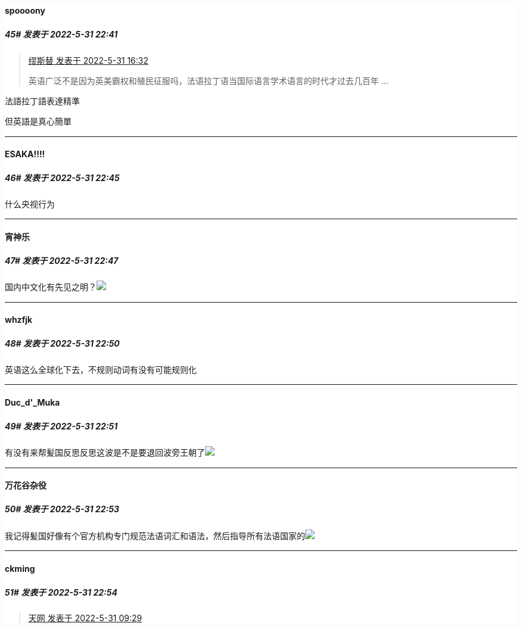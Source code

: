 ####  spoooony  
##### 45#       发表于 2022-5-31 22:41

<blockquote><a href="httphttps://bbs.saraba1st.com/2b/forum.php?mod=redirect&amp;goto=findpost&amp;pid=56068969&amp;ptid=2072479" target="_blank">缪斯替 发表于 2022-5-31 16:32</a>

英语广泛不是因为英美霸权和殖民征服吗，法语拉丁语当国际语言学术语言的时代才过去几百年 ...</blockquote>
法語拉丁語表達精準

但英語是真心簡單

*****

####  ESAKA!!!!  
##### 46#       发表于 2022-5-31 22:45

什么央视行为

*****

####  宵神乐  
##### 47#       发表于 2022-5-31 22:47

国内中文化有先见之明？<img src="https://static.saraba1st.com/image/smiley/face2017/037.png" referrerpolicy="no-referrer">

*****

####  whzfjk  
##### 48#       发表于 2022-5-31 22:50

英语这么全球化下去，不规则动词有没有可能规则化

*****

####  Duc_d'_Muka  
##### 49#       发表于 2022-5-31 22:51

有没有来帮髪国反思反思这波是不是要退回波旁王朝了<img src="https://static.saraba1st.com/image/smiley/face2017/049.png" referrerpolicy="no-referrer">

*****

####  万花谷杂役  
##### 50#       发表于 2022-5-31 22:53

我记得髪国好像有个官方机构专门规范法语词汇和语法，然后指导所有法语国家的<img src="https://static.saraba1st.com/image/smiley/face2017/067.png" referrerpolicy="no-referrer">

*****

####  ckming  
##### 51#       发表于 2022-5-31 22:54

<blockquote><a href="httphttps://bbs.saraba1st.com/2b/forum.php?mod=redirect&amp;goto=findpost&amp;pid=56068926&amp;ptid=2072479" target="_blank">天网 发表于 2022-5-31 09:29</a>
